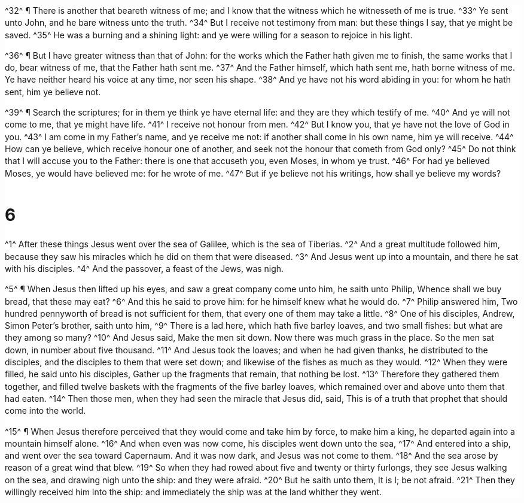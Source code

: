 ^32^ ¶ There is another that beareth witness of me; and I know that the witness which he witnesseth of me is true. ^33^ Ye sent unto John, and he bare witness unto the truth. ^34^ But I receive not testimony from man: but these things I say, that ye might be saved. ^35^ He was a burning and a shining light: and ye were willing for a season to rejoice in his light. 

^36^ ¶ But I have greater witness than that of John: for the works which the Father hath given me to finish, the same works that I do, bear witness of me, that the Father hath sent me. ^37^ And the Father himself, which hath sent me, hath borne witness of me. Ye have neither heard his voice at any time, nor seen his shape. ^38^ And ye have not his word abiding in you: for whom he hath sent, him ye believe not. 

^39^ ¶ Search the scriptures; for in them ye think ye have eternal life: and they are they which testify of me. ^40^ And ye will not come to me, that ye might have life. ^41^ I receive not honour from men. ^42^ But I know you, that ye have not the love of God in you. ^43^ I am come in my Father’s name, and ye receive me not: if another shall come in his own name, him ye will receive. ^44^ How can ye believe, which receive honour one of another, and seek not the honour that cometh from God only? ^45^ Do not think that I will accuse you to the Father: there is one that accuseth you, even Moses, in whom ye trust. ^46^ For had ye believed Moses, ye would have believed me: for he wrote of me. ^47^ But if ye believe not his writings, how shall ye believe my words? 

# 6 
^1^ After these things Jesus went over the sea of Galilee, which is the sea of Tiberias. ^2^ And a great multitude followed him, because they saw his miracles which he did on them that were diseased. ^3^ And Jesus went up into a mountain, and there he sat with his disciples. ^4^ And the passover, a feast of the Jews, was nigh. 

^5^ ¶ When Jesus then lifted up his eyes, and saw a great company come unto him, he saith unto Philip, Whence shall we buy bread, that these may eat? ^6^ And this he said to prove him: for he himself knew what he would do. ^7^ Philip answered him, Two hundred pennyworth of bread is not sufficient for them, that every one of them may take a little. ^8^ One of his disciples, Andrew, Simon Peter’s brother, saith unto him, ^9^ There is a lad here, which hath five barley loaves, and two small fishes: but what are they among so many? ^10^ And Jesus said, Make the men sit down. Now there was much grass in the place. So the men sat down, in number about five thousand. ^11^ And Jesus took the loaves; and when he had given thanks, he distributed to the disciples, and the disciples to them that were set down; and likewise of the fishes as much as they would. ^12^ When they were filled, he said unto his disciples, Gather up the fragments that remain, that nothing be lost. ^13^ Therefore they gathered them together, and filled twelve baskets with the fragments of the five barley loaves, which remained over and above unto them that had eaten. ^14^ Then those men, when they had seen the miracle that Jesus did, said, This is of a truth that prophet that should come into the world. 

^15^ ¶ When Jesus therefore perceived that they would come and take him by force, to make him a king, he departed again into a mountain himself alone. ^16^ And when even was now come, his disciples went down unto the sea, ^17^ And entered into a ship, and went over the sea toward Capernaum. And it was now dark, and Jesus was not come to them. ^18^ And the sea arose by reason of a great wind that blew. ^19^ So when they had rowed about five and twenty or thirty furlongs, they see Jesus walking on the sea, and drawing nigh unto the ship: and they were afraid. ^20^ But he saith unto them, It is I; be not afraid. ^21^ Then they willingly received him into the ship: and immediately the ship was at the land whither they went. 
